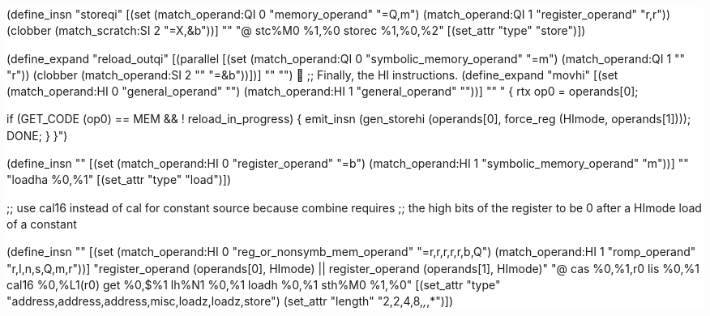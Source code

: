 (define_insn "storeqi"
  [(set (match_operand:QI 0 "memory_operand" "=Q,m")
	(match_operand:QI 1 "register_operand" "r,r"))
   (clobber (match_scratch:SI 2 "=X,&b"))]
  ""
  "@
   stc%M0 %1,%0
   storec %1,%0,%2"
  [(set_attr "type" "store")])

(define_expand "reload_outqi"
  [(parallel [(set (match_operand:QI 0 "symbolic_memory_operand" "=m")
		   (match_operand:QI 1 "" "r"))
	      (clobber (match_operand:SI 2 "" "=&b"))])]
  ""
  "")

;; Finally, the HI instructions.
(define_expand "movhi"
  [(set (match_operand:HI 0 "general_operand" "")
	(match_operand:HI 1 "general_operand" ""))]
  ""
  "
{ rtx op0 = operands[0];

  if (GET_CODE (op0) == MEM && ! reload_in_progress)
    {
      emit_insn (gen_storehi (operands[0], force_reg (HImode, operands[1])));
      DONE;
    }
}")

(define_insn ""
  [(set (match_operand:HI 0 "register_operand" "=b")
	(match_operand:HI 1 "symbolic_memory_operand" "m"))]
  ""
  "loadha %0,%1"
  [(set_attr "type" "load")])


;; use cal16 instead of cal for constant source because combine requires
;; the high bits of the register to be 0 after a HImode load of a constant

(define_insn ""
  [(set (match_operand:HI 0 "reg_or_nonsymb_mem_operand" "=r,r,r,r,r,b,Q")
	(match_operand:HI 1 "romp_operand" "r,I,n,s,Q,m,r"))]
  "register_operand (operands[0], HImode)
   || register_operand (operands[1], HImode)"
  "@
   cas %0,%1,r0
   lis %0,%1
   cal16 %0,%L1(r0)
   get %0,$%1
   lh%N1 %0,%1
   loadh %0,%1
   sth%M0 %1,%0"
  [(set_attr "type" "address,address,address,misc,loadz,loadz,store")
   (set_attr "length" "2,2,4,8,*,*,*")])
